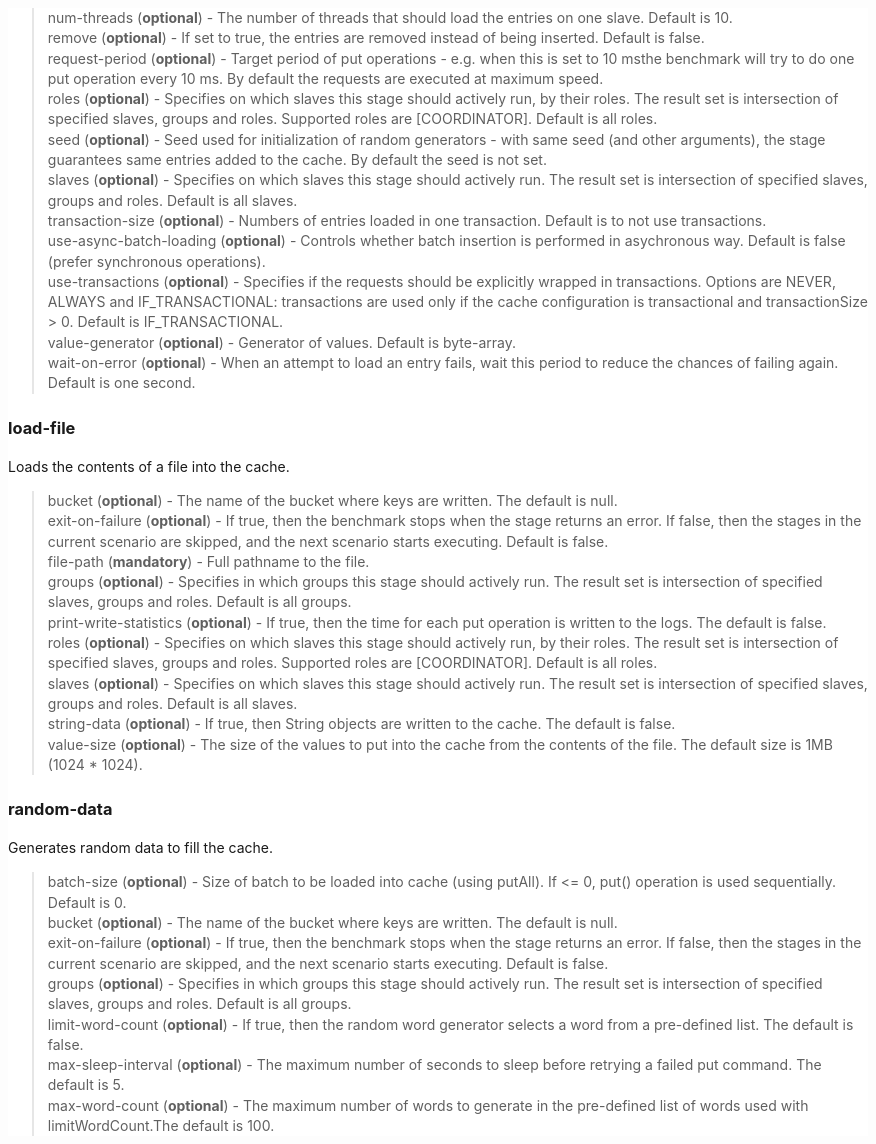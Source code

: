 > num-threads (**optional**) - The number of threads that should load the entries on one slave. Default is 10.  
> remove (**optional**) - If set to true, the entries are removed instead of being inserted. Default is false.  
> request-period (**optional**) - Target period of put operations - e.g. when this is set to 10 msthe benchmark will try to do one put operation every 10 ms. By default the requests are executed at maximum speed.  
> roles (**optional**) - Specifies on which slaves this stage should actively run, by their roles. The result set is intersection of specified slaves, groups and roles. Supported roles are [COORDINATOR]. Default is all roles.  
> seed (**optional**) - Seed used for initialization of random generators - with same seed (and other arguments), the stage guarantees same entries added to the cache. By default the seed is not set.  
> slaves (**optional**) - Specifies on which slaves this stage should actively run. The result set is intersection of specified slaves, groups and roles. Default is all slaves.  
> transaction-size (**optional**) - Numbers of entries loaded in one transaction. Default is to not use transactions.  
> use-async-batch-loading (**optional**) - Controls whether batch insertion is performed in asychronous way. Default is false (prefer synchronous operations).  
> use-transactions (**optional**) - Specifies if the requests should be explicitly wrapped in transactions. Options are NEVER, ALWAYS and IF_TRANSACTIONAL: transactions are used only if the cache configuration is transactional and transactionSize > 0. Default is IF_TRANSACTIONAL.  
> value-generator (**optional**) - Generator of values. Default is byte-array.  
> wait-on-error (**optional**) - When an attempt to load an entry fails, wait this period to reduce the chances of failing again. Default is one second.  

### load-file
Loads the contents of a file into the cache.
> bucket (**optional**) - The name of the bucket where keys are written. The default is null.  
> exit-on-failure (**optional**) - If true, then the benchmark stops when the stage returns an error. If false, then the stages in the current scenario are skipped, and the next scenario starts executing. Default is false.  
> file-path (**mandatory**) - Full pathname to the file.  
> groups (**optional**) - Specifies in which groups this stage should actively run. The result set is intersection of specified slaves, groups and roles. Default is all groups.  
> print-write-statistics (**optional**) - If true, then the time for each put operation is written to the logs. The default is false.  
> roles (**optional**) - Specifies on which slaves this stage should actively run, by their roles. The result set is intersection of specified slaves, groups and roles. Supported roles are [COORDINATOR]. Default is all roles.  
> slaves (**optional**) - Specifies on which slaves this stage should actively run. The result set is intersection of specified slaves, groups and roles. Default is all slaves.  
> string-data (**optional**) - If true, then String objects are written to the cache. The default is false.  
> value-size (**optional**) - The size of the values to put into the cache from the contents of the file. The default size is 1MB (1024 * 1024).  

### random-data
Generates random data to fill the cache.
> batch-size (**optional**) - Size of batch to be loaded into cache (using putAll). If <= 0, put() operation is used sequentially. Default is 0.  
> bucket (**optional**) - The name of the bucket where keys are written. The default is null.  
> exit-on-failure (**optional**) - If true, then the benchmark stops when the stage returns an error. If false, then the stages in the current scenario are skipped, and the next scenario starts executing. Default is false.  
> groups (**optional**) - Specifies in which groups this stage should actively run. The result set is intersection of specified slaves, groups and roles. Default is all groups.  
> limit-word-count (**optional**) - If true, then the random word generator selects a word from a pre-defined list. The default is false.  
> max-sleep-interval (**optional**) - The maximum number of seconds to sleep before retrying a failed put command. The default is 5.  
> max-word-count (**optional**) - The maximum number of words to generate in the pre-defined list of words used with limitWordCount.The default is 100.  
